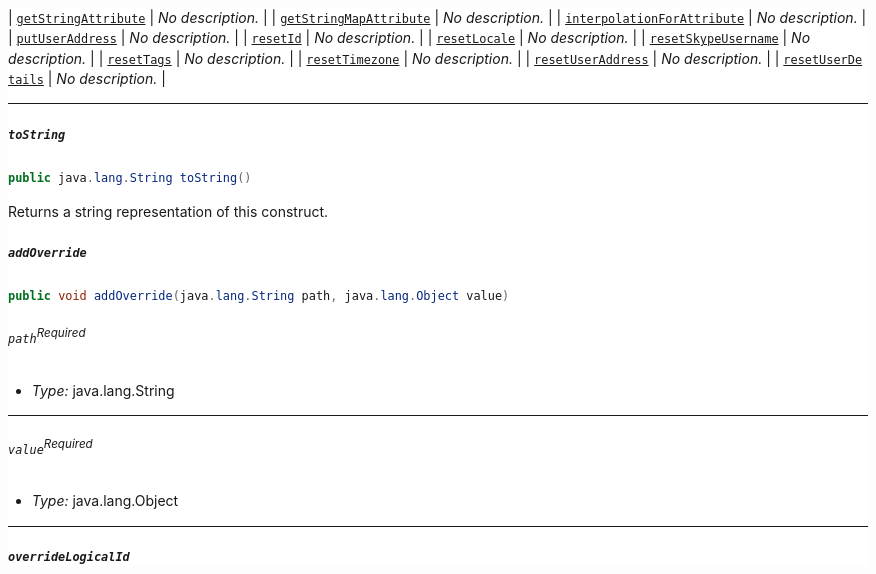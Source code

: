 | <code><a href="#rhizo-co-terraform-provider-opsgenie.user.User.getStringAttribute">getStringAttribute</a></code> | *No description.* |
| <code><a href="#rhizo-co-terraform-provider-opsgenie.user.User.getStringMapAttribute">getStringMapAttribute</a></code> | *No description.* |
| <code><a href="#rhizo-co-terraform-provider-opsgenie.user.User.interpolationForAttribute">interpolationForAttribute</a></code> | *No description.* |
| <code><a href="#rhizo-co-terraform-provider-opsgenie.user.User.putUserAddress">putUserAddress</a></code> | *No description.* |
| <code><a href="#rhizo-co-terraform-provider-opsgenie.user.User.resetId">resetId</a></code> | *No description.* |
| <code><a href="#rhizo-co-terraform-provider-opsgenie.user.User.resetLocale">resetLocale</a></code> | *No description.* |
| <code><a href="#rhizo-co-terraform-provider-opsgenie.user.User.resetSkypeUsername">resetSkypeUsername</a></code> | *No description.* |
| <code><a href="#rhizo-co-terraform-provider-opsgenie.user.User.resetTags">resetTags</a></code> | *No description.* |
| <code><a href="#rhizo-co-terraform-provider-opsgenie.user.User.resetTimezone">resetTimezone</a></code> | *No description.* |
| <code><a href="#rhizo-co-terraform-provider-opsgenie.user.User.resetUserAddress">resetUserAddress</a></code> | *No description.* |
| <code><a href="#rhizo-co-terraform-provider-opsgenie.user.User.resetUserDetails">resetUserDetails</a></code> | *No description.* |

---

##### `toString` <a name="toString" id="rhizo-co-terraform-provider-opsgenie.user.User.toString"></a>

```java
public java.lang.String toString()
```

Returns a string representation of this construct.

##### `addOverride` <a name="addOverride" id="rhizo-co-terraform-provider-opsgenie.user.User.addOverride"></a>

```java
public void addOverride(java.lang.String path, java.lang.Object value)
```

###### `path`<sup>Required</sup> <a name="path" id="rhizo-co-terraform-provider-opsgenie.user.User.addOverride.parameter.path"></a>

- *Type:* java.lang.String

---

###### `value`<sup>Required</sup> <a name="value" id="rhizo-co-terraform-provider-opsgenie.user.User.addOverride.parameter.value"></a>

- *Type:* java.lang.Object

---

##### `overrideLogicalId` <a name="overrideLogicalId" id="rhizo-co-terraform-provider-opsgenie.user.User.overrideLogicalId"></a>
